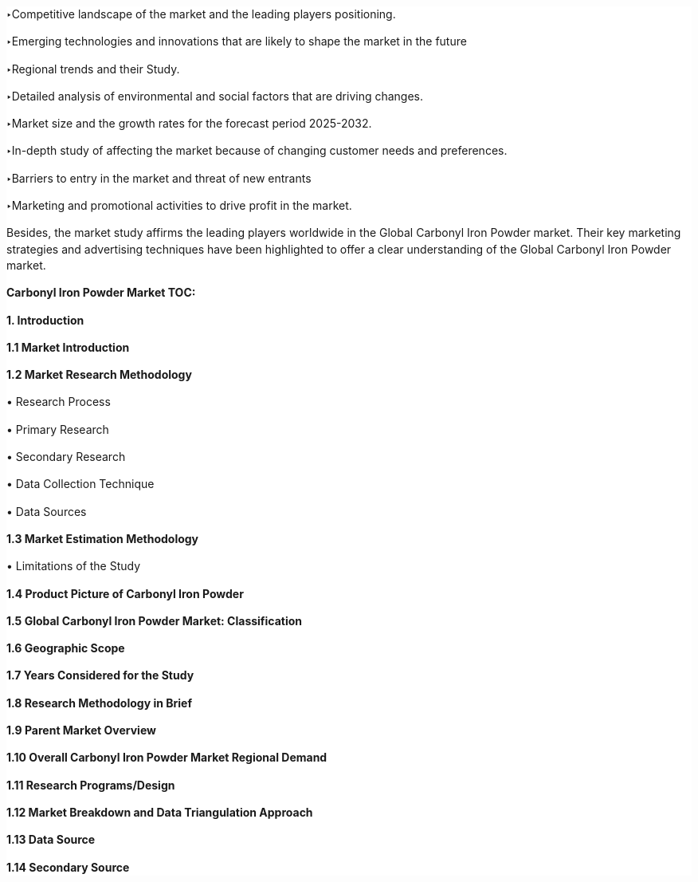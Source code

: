 <strong>‣</strong>Competitive landscape of the market and the leading players positioning.

<strong>‣</strong>Emerging technologies and innovations that are likely to shape the market in the future

<strong>‣</strong>Regional trends and their Study.

<strong>‣</strong>Detailed analysis of environmental and social factors that are driving changes.

<strong>‣</strong>Market size and the growth rates for the forecast period 2025-2032.

<strong>‣</strong>In-depth study of affecting the market because of changing customer needs and preferences.

<strong>‣</strong>Barriers to entry in the market and threat of new entrants

<strong>‣</strong>Marketing and promotional activities to drive profit in the market.

Besides, the market study affirms the leading players worldwide in the Global Carbonyl Iron Powder market. Their key marketing strategies and advertising techniques have been highlighted to offer a clear understanding of the Global Carbonyl Iron Powder market.

<strong>Carbonyl Iron Powder Market TOC:</strong>

<strong>1. Introduction</strong>

<strong>1.1 Market Introduction</strong>

<strong>1.2 Market Research Methodology</strong>

• Research Process

• Primary Research

• Secondary Research

• Data Collection Technique

• Data Sources

<strong>1.3 Market Estimation Methodology</strong>

• Limitations of the Study

<strong>1.4 Product Picture of Carbonyl Iron Powder</strong>

<strong>1.5 Global Carbonyl Iron Powder Market: Classification</strong>

<strong>1.6 Geographic Scope</strong>

<strong>1.7 Years Considered for the Study</strong>

<strong>1.8 Research Methodology in Brief</strong>

<strong>1.9 Parent Market Overview</strong>

<strong>1.10 Overall Carbonyl Iron Powder Market Regional Demand</strong>

<strong>1.11 Research Programs/Design</strong>

<strong>1.12 Market Breakdown and Data Triangulation Approach</strong>

<strong>1.13 Data Source</strong>

<strong>1.14 Secondary Source</strong>
